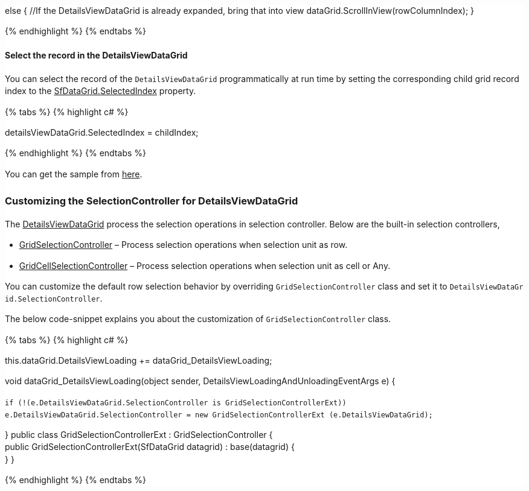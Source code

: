 
else
{
    //If the DetailsViewDataGrid is already expanded, bring that into view
    dataGrid.ScrollInView(rowColumnIndex);
}

{% endhighlight %}
{% endtabs %}
                
#### Select the record in the DetailsViewDataGrid

You can select the record of the `DetailsViewDataGrid` programmatically at run time by setting the corresponding child grid record index to the [SfDataGrid.SelectedIndex](https://help.syncfusion.com/cr/wpf/Syncfusion.UI.Xaml.Grid.SfGridBase.html#Syncfusion_UI_Xaml_Grid_SfGridBase_SelectedIndex) property.

{% tabs %}
{% highlight c# %}

detailsViewDataGrid.SelectedIndex = childIndex;

{% endhighlight %}
{% endtabs %}

You can get the sample from [here](https://www.syncfusion.com/downloads/support/directtrac/general/ze/SelectDetailsviewRecord1830272123.zip).

### Customizing the SelectionController for DetailsViewDataGrid

The [DetailsViewDataGrid](https://help.syncfusion.com/cr/wpf/Syncfusion.UI.Xaml.Grid.DetailsViewDataGrid.html) process the selection operations in selection controller. Below are the built-in selection controllers,

* [GridSelectionController](https://help.syncfusion.com/cr/wpf/Syncfusion.UI.Xaml.Grid.GridSelectionController.html) – Process selection operations when selection unit as row.

* [GridCellSelectionController](https://help.syncfusion.com/cr/wpf/Syncfusion.UI.Xaml.Grid.GridCellSelectionController.html) – Process selection operations when selection unit as cell or Any.

You can customize the default row selection behavior by overriding `GridSelectionController` class and set it to `DetailsViewDataGrid.SelectionController`.

The below code-snippet explains you about the customization of `GridSelectionController` class.

{% tabs %}
{% highlight c# %}

this.dataGrid.DetailsViewLoading += dataGrid_DetailsViewLoading;

void dataGrid_DetailsViewLoading(object sender, DetailsViewLoadingAndUnloadingEventArgs e)
{

    if (!(e.DetailsViewDataGrid.SelectionController is GridSelectionControllerExt))
    e.DetailsViewDataGrid.SelectionController = new GridSelectionControllerExt (e.DetailsViewDataGrid);
}
public class GridSelectionControllerExt : GridSelectionController
{      
    public GridSelectionControllerExt(SfDataGrid datagrid)
        : base(datagrid)
    {             
    }
}

{% endhighlight %}
{% endtabs %}
